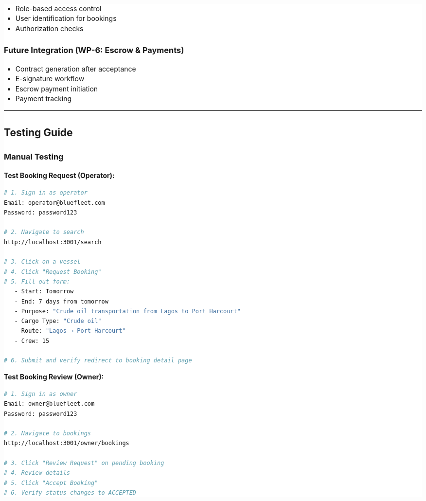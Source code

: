 - Role-based access control
- User identification for bookings
- Authorization checks

### Future Integration (WP-6: Escrow & Payments)

- Contract generation after acceptance
- E-signature workflow
- Escrow payment initiation
- Payment tracking

---

## Testing Guide

### Manual Testing

**Test Booking Request (Operator):**
```bash
# 1. Sign in as operator
Email: operator@bluefleet.com
Password: password123

# 2. Navigate to search
http://localhost:3001/search

# 3. Click on a vessel
# 4. Click "Request Booking"
# 5. Fill out form:
   - Start: Tomorrow
   - End: 7 days from tomorrow
   - Purpose: "Crude oil transportation from Lagos to Port Harcourt"
   - Cargo Type: "Crude oil"
   - Route: "Lagos → Port Harcourt"
   - Crew: 15

# 6. Submit and verify redirect to booking detail page
```

**Test Booking Review (Owner):**
```bash
# 1. Sign in as owner
Email: owner@bluefleet.com
Password: password123

# 2. Navigate to bookings
http://localhost:3001/owner/bookings

# 3. Click "Review Request" on pending booking
# 4. Review details
# 5. Click "Accept Booking"
# 6. Verify status changes to ACCEPTED
```
